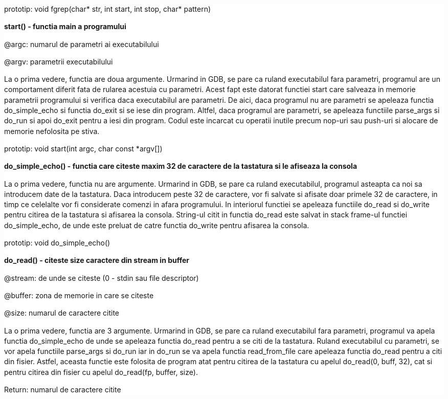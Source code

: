 prototip: void fgrep(char* str, int start, int stop, char* pattern)


**start() - functia main a programului**

@argc: numarul de parametri ai executabilului

@argv: parametrii executabilului

La o prima vedere, functia are doua argumente. Urmarind in GDB,
se pare ca ruland executabilul fara parametri, programul are un
comportament diferit fata de rularea acestuia cu parametri.
Acest fapt este datorat functiei start care salveaza in memorie
parametrii programului si verifica daca executabilul are parametri.
De aici, daca programul nu are parametri se apeleaza functia
do_simple_echo si functia do_exit si se iese din program. Altfel,
daca programul are parametri, se apeleaza functiile parse_args si
do_run si apoi do_exit pentru a iesi din program. Codul este
incarcat cu operatii inutile precum nop-uri sau push-uri si alocare
de memorie nefolosita pe stiva.

prototip: void start(int argc, char const *argv[])


**do_simple_echo() - functia care citeste maxim 32 de caractere de la
	           tastatura si le afiseaza la consola**

La o prima vedere, functia nu are argumente. Urmarind in GDB, se pare
ca ruland executabilul, programul asteapta ca noi sa introducem date
de la tastatura. Daca introducem peste 32 de caractere, vor fi
salvate si afisate doar primele 32 de caractere, in timp ce celelalte
vor fi considerate comenzi in afara programului. In interiorul functiei
se apeleaza functiile do_read si do_write pentru citirea de la tastatura
si afisarea la consola. String-ul citit in functia do_read este salvat in
stack frame-ul functiei do_simple_echo, de unde este preluat de catre
functia do_write pentru afisarea la consola.

prototip: void do_simple_echo()


**do_read() - citeste size caractere din stream in buffer**

@stream: de unde se citeste (0 - stdin sau file descriptor)

@buffer: zona de memorie in care se citeste

@size: numarul de caractere citite

La o prima vedere, functia are 3 argumente. Urmarind in GDB, se pare ca
ruland executabilul fara parametri, programul va apela functia
do_simple_echo de unde se apeleaza functia do_read pentru a se citi de la
tastatura. Ruland executabilul cu parametri, se vor apela functiile
parse_args si do_run iar in do_run se va apela functia read_from_file
care apeleaza functia do_read pentru a citi din fisier. Astfel, aceasta
functie este folosita de program atat pentru citirea de la tastatura cu
apelul do_read(0, buff, 32), cat si pentru citirea din fisier cu apelul
do_read(fp, buffer, size). 

Return: numarul de caractere citite
